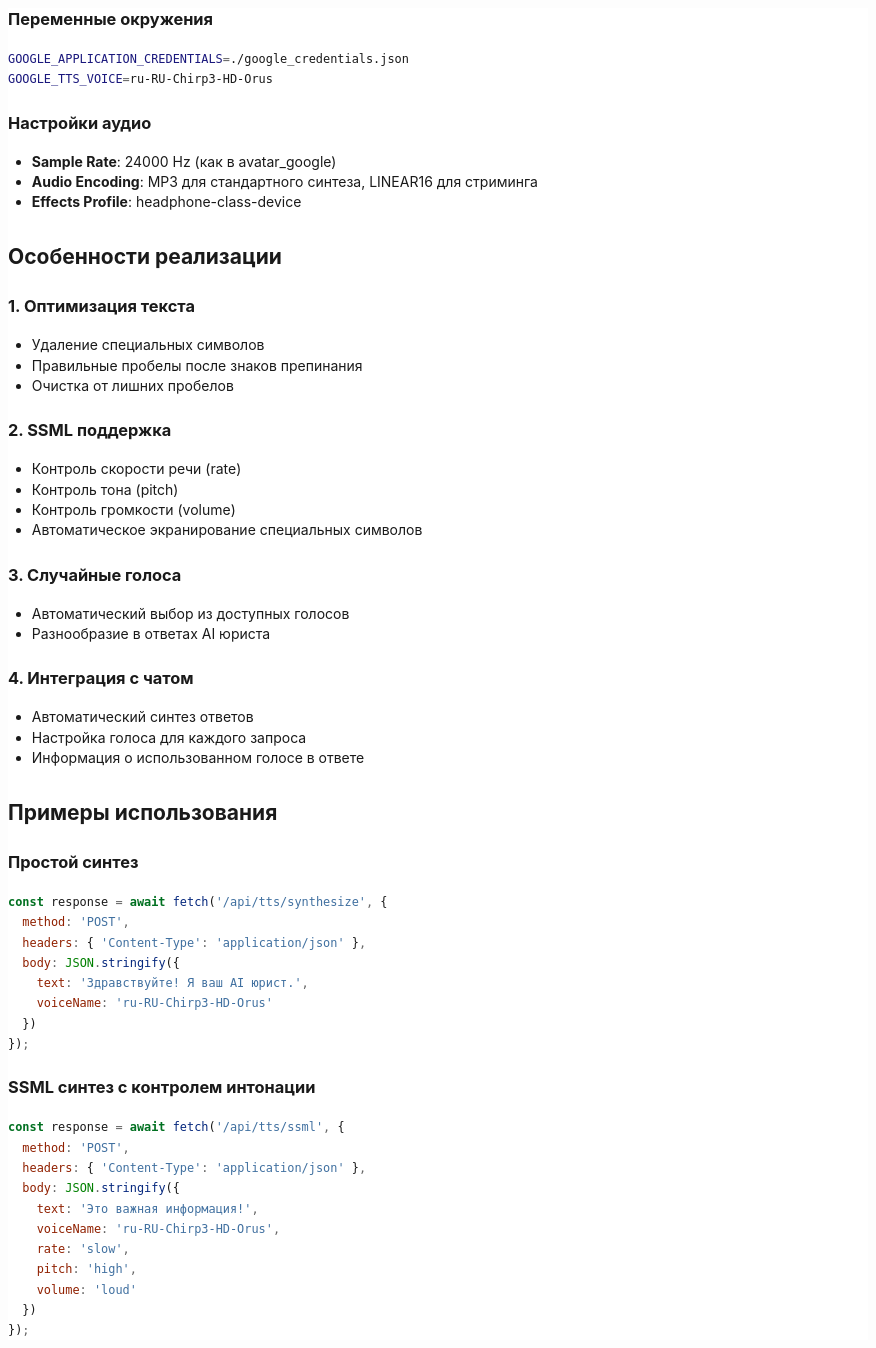 ### Переменные окружения
```bash
GOOGLE_APPLICATION_CREDENTIALS=./google_credentials.json
GOOGLE_TTS_VOICE=ru-RU-Chirp3-HD-Orus
```

### Настройки аудио
- **Sample Rate**: 24000 Hz (как в avatar_google)
- **Audio Encoding**: MP3 для стандартного синтеза, LINEAR16 для стриминга
- **Effects Profile**: headphone-class-device

## Особенности реализации

### 1. Оптимизация текста
- Удаление специальных символов
- Правильные пробелы после знаков препинания
- Очистка от лишних пробелов

### 2. SSML поддержка
- Контроль скорости речи (rate)
- Контроль тона (pitch)
- Контроль громкости (volume)
- Автоматическое экранирование специальных символов

### 3. Случайные голоса
- Автоматический выбор из доступных голосов
- Разнообразие в ответах AI юриста

### 4. Интеграция с чатом
- Автоматический синтез ответов
- Настройка голоса для каждого запроса
- Информация о использованном голосе в ответе

## Примеры использования

### Простой синтез
```javascript
const response = await fetch('/api/tts/synthesize', {
  method: 'POST',
  headers: { 'Content-Type': 'application/json' },
  body: JSON.stringify({
    text: 'Здравствуйте! Я ваш AI юрист.',
    voiceName: 'ru-RU-Chirp3-HD-Orus'
  })
});
```

### SSML синтез с контролем интонации
```javascript
const response = await fetch('/api/tts/ssml', {
  method: 'POST',
  headers: { 'Content-Type': 'application/json' },
  body: JSON.stringify({
    text: 'Это важная информация!',
    voiceName: 'ru-RU-Chirp3-HD-Orus',
    rate: 'slow',
    pitch: 'high',
    volume: 'loud'
  })
});
```